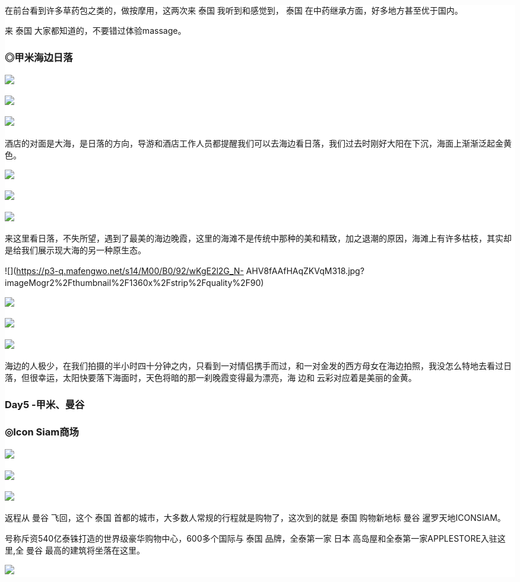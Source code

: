 在前台看到许多草药包之类的，做按摩用，这两次来 泰国 我听到和感觉到， 泰国 在中药继承方面，好多地方甚至优于国内。

来 泰国 大家都知道的，不要错过体验massage。

### ◎甲米海边日落

![](https://b1-q.mafengwo.net/s14/M00/B0/6B/wKgE2l2G_MqAcqACAAn5W7ALeiQ909.jpg?imageMogr2%2Fthumbnail%2F1360x%2Fstrip%2Fquality%2F90)

![](https://p2-q.mafengwo.net/s14/M00/B0/6F/wKgE2l2G_M2ADxGBAAlb758Rgwo677.jpg?imageMogr2%2Fthumbnail%2F1360x%2Fstrip%2Fquality%2F90)

![](https://n1-q.mafengwo.net/s14/M00/B0/75/wKgE2l2G_NGAFyNOAAkNYGRxNp8807.jpg?imageMogr2%2Fthumbnail%2F1360x%2Fstrip%2Fquality%2F90)

酒店的对面是大海，是日落的方向，导游和酒店工作人员都提醒我们可以去海边看日落，我们过去时刚好大阳在下沉，海面上渐渐泛起金黄色。

![](https://b4-q.mafengwo.net/s14/M00/B0/7B/wKgE2l2G_NSACiNPAAoRl_fNMoU106.jpg?imageMogr2%2Fthumbnail%2F1360x%2Fstrip%2Fquality%2F90)

![](https://p3-q.mafengwo.net/s14/M00/B0/87/wKgE2l2G_NqAK5F8AA4nsApxDao271.jpg?imageMogr2%2Fthumbnail%2F1360x%2Fstrip%2Fquality%2F90)

![](https://n3-q.mafengwo.net/s14/M00/B0/8D/wKgE2l2G_N2ANazKAAiZQuPbcWA345.jpg?imageMogr2%2Fthumbnail%2F1360x%2Fstrip%2Fquality%2F90)

来这里看日落，不失所望，遇到了最美的海边晚霞，这里的海滩不是传统中那种的美和精致，加之退潮的原因，海滩上有许多枯枝，其实却是给我们展示现大海的另一种原生态。

![](https://p3-q.mafengwo.net/s14/M00/B0/92/wKgE2l2G_N-
AHV8fAAfHAqZKVqM318.jpg?imageMogr2%2Fthumbnail%2F1360x%2Fstrip%2Fquality%2F90)

![](https://b3-q.mafengwo.net/s10/M00/64/52/wKgBZ12G_OWAVbXVABi43HPSirc611.jpg?imageMogr2%2Fthumbnail%2F1360x%2Fstrip%2Fquality%2F90)

![](https://n1-q.mafengwo.net/s10/M00/64/56/wKgBZ12G_OiAOD9MAAnj4Qdw34Q327.jpg?imageMogr2%2Fthumbnail%2F1360x%2Fstrip%2Fquality%2F90)

![](https://p2-q.mafengwo.net/s10/M00/64/5A/wKgBZ12G_OuABo_EAAg3JsknjQQ147.jpg?imageMogr2%2Fthumbnail%2F1360x%2Fstrip%2Fquality%2F90)

海边的人极少，在我们拍摄的半小时四十分钟之内，只看到一对情侣携手而过，和一对金发的西方母女在海边拍照，我没怎么特地去看过日落，但很幸运，太阳快要落下海面时，天色将暗的那一刹晚霞变得最为漂亮，海
边和 云彩对应着是美丽的金黄。

### Day5 -甲米、曼谷

### ◎Icon Siam商场

![](https://n2-q.mafengwo.net/s12/M00/1F/10/wKgED12G_cuAHdBXACJnxRbAl4A764.jpg?imageMogr2%2Fthumbnail%2F1360x%2Fstrip%2Fquality%2F90)

![](https://n4-q.mafengwo.net/s11/M00/79/62/wKgBEF2G_dKAHtDRABxhJlC3eRg783.jpg?imageMogr2%2Fthumbnail%2F1360x%2Fstrip%2Fquality%2F90)

![](https://n1-q.mafengwo.net/s12/M00/1F/18/wKgED12G_dWAOIhaAAmk5RwIW9U664.jpg?imageMogr2%2Fthumbnail%2F1360x%2Fstrip%2Fquality%2F90)

返程从 曼谷 飞回，这个 泰国 首都的城市，大多数人常规的行程就是购物了，这次到的就是 泰国 购物新地标 曼谷 暹罗天地ICONSIAM。

号称斥资540亿泰铢打造的世界级豪华购物中心，600多个国际与 泰国 品牌，全泰第一家 日本 高岛屋和全泰第一家APPLESTORE入驻这里,全 曼谷
最高的建筑将坐落在这里。

![](https://n2-q.mafengwo.net/s12/M00/1F/34/wKgED12G_eOACh93ABKzdVQiKGY247.jpg?imageMogr2%2Fthumbnail%2F1360x%2Fstrip%2Fquality%2F90)

